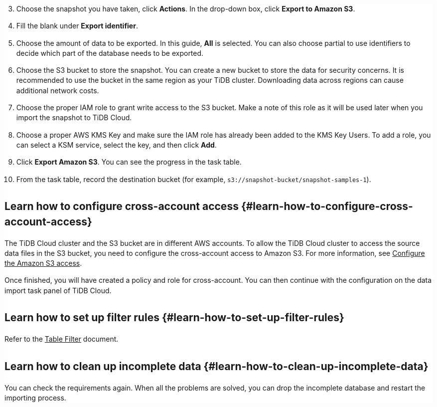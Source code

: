 3.  Choose the snapshot you have taken, click **Actions**. In the drop-down box, click <strong>Export to Amazon S3</strong>.

4.  Fill the blank under **Export identifier**.

5.  Choose the amount of data to be exported. In this guide, **All** is selected. You can also choose partial to use identifiers to decide which part of the database needs to be exported.

6.  Choose the S3 bucket to store the snapshot. You can create a new bucket to store the data for security concerns. It is recommended to use the bucket in the same region as your TiDB cluster. Downloading data across regions can cause additional network costs.

7.  Choose the proper IAM role to grant write access to the S3 bucket. Make a note of this role as it will be used later when you import the snapshot to TiDB Cloud.

8.  Choose a proper AWS KMS Key and make sure the IAM role has already been added to the KMS Key Users. To add a role, you can select a KSM service, select the key, and then click **Add**.

9.  Click **Export Amazon S3**. You can see the progress in the task table.

10. From the task table, record the destination bucket (for example, `s3://snapshot-bucket/snapshot-samples-1`).

## Learn how to configure cross-account access {#learn-how-to-configure-cross-account-access}

The TiDB Cloud cluster and the S3 bucket are in different AWS accounts. To allow the TiDB Cloud cluster to access the source data files in the S3 bucket, you need to configure the cross-account access to Amazon S3. For more information, see [Configure the Amazon S3 access](/tidb-cloud/migrate-from-amazon-s3-or-gcs.md#step-2-configure-amazon-s3-access).

Once finished, you will have created a policy and role for cross-account. You can then continue with the configuration on the data import task panel of TiDB Cloud.

## Learn how to set up filter rules {#learn-how-to-set-up-filter-rules}

Refer to the [Table Filter](/table-filter.md#syntax) document.

## Learn how to clean up incomplete data {#learn-how-to-clean-up-incomplete-data}

You can check the requirements again. When all the problems are solved, you can drop the incomplete database and restart the importing process.
